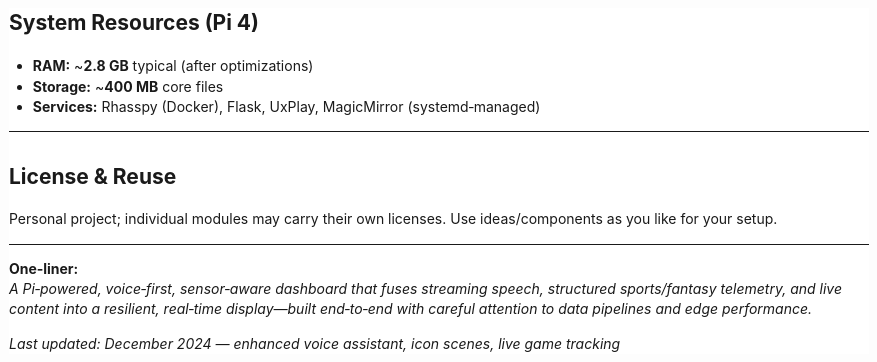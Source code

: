 
## System Resources (Pi 4)

- **RAM:** ~**2.8 GB** typical (after optimizations)  
- **Storage:** ~**400 MB** core files  
- **Services:** Rhasspy (Docker), Flask, UxPlay, MagicMirror (systemd‑managed)


---

## License & Reuse

Personal project; individual modules may carry their own licenses. Use ideas/components as you like for your setup.

---

**One‑liner:**  
*A Pi‑powered, voice‑first, sensor‑aware dashboard that fuses streaming speech, structured sports/fantasy telemetry, and live content into a resilient, real‑time display—built end‑to‑end with careful attention to data pipelines and edge performance.*

*Last updated: December 2024 — enhanced voice assistant, icon scenes, live game tracking*
